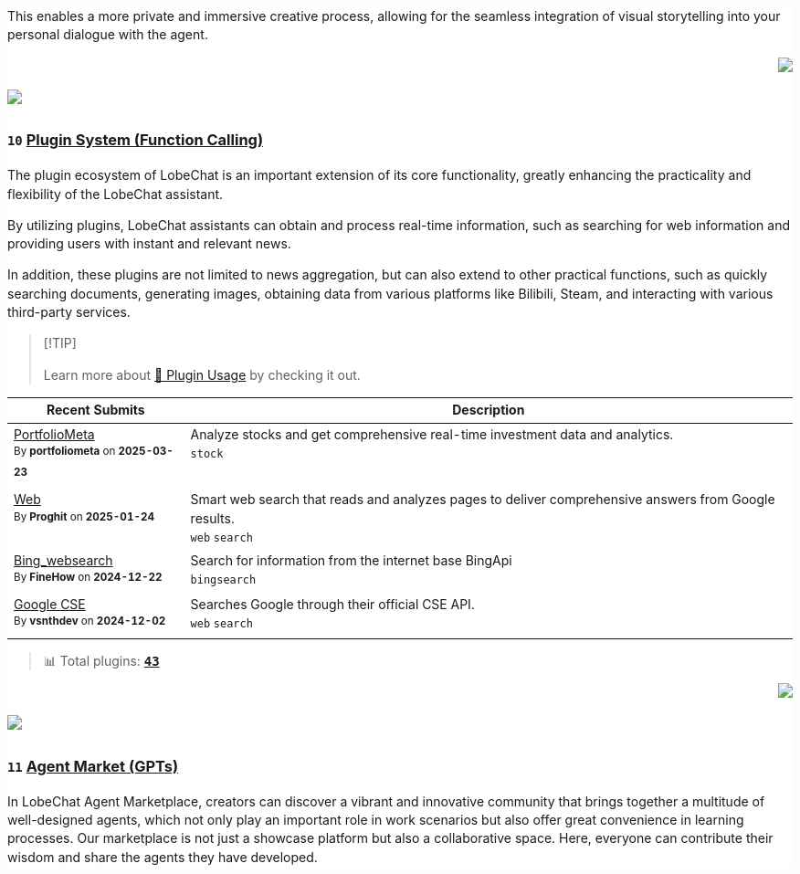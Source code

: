 This enables a more private and immersive creative process, allowing for the seamless integration of visual storytelling into your personal dialogue with the agent.

<div align="right">

[![][back-to-top]](#readme-top)

</div>

[![][image-feat-plugin]][docs-feat-plugin]

### `10` [Plugin System (Function Calling)][docs-feat-plugin]

The plugin ecosystem of LobeChat is an important extension of its core functionality, greatly enhancing the practicality and flexibility of the LobeChat assistant.

<video controls src="https://github.com/lobehub/lobe-chat/assets/28616219/f29475a3-f346-4196-a435-41a6373ab9e2" muted="false"></video>

By utilizing plugins, LobeChat assistants can obtain and process real-time information, such as searching for web information and providing users with instant and relevant news.

In addition, these plugins are not limited to news aggregation, but can also extend to other practical functions, such as quickly searching documents, generating images, obtaining data from various platforms like Bilibili, Steam, and interacting with various third-party services.

> \[!TIP]
>
> Learn more about [📘 Plugin Usage][docs-usage-plugin] by checking it out.



| Recent Submits                                                                                                               | Description                                                                                                             |
| ---------------------------------------------------------------------------------------------------------------------------- | ----------------------------------------------------------------------------------------------------------------------- |
| [PortfolioMeta](https://lobechat.com/discover/plugin/StockData)<br/><sup>By **portfoliometa** on **2025-03-23**</sup>        | Analyze stocks and get comprehensive real-time investment data and analytics.<br/>`stock`                               |
| [Web](https://lobechat.com/discover/plugin/web)<br/><sup>By **Proghit** on **2025-01-24**</sup>                              | Smart web search that reads and analyzes pages to deliver comprehensive answers from Google results.<br/>`web` `search` |
| [Bing_websearch](https://lobechat.com/discover/plugin/Bingsearch-identifier)<br/><sup>By **FineHow** on **2024-12-22**</sup> | Search for information from the internet base BingApi<br/>`bingsearch`                                                  |
| [Google CSE](https://lobechat.com/discover/plugin/google-cse)<br/><sup>By **vsnthdev** on **2024-12-02**</sup>               | Searches Google through their official CSE API.<br/>`web` `search`                                                      |

> 📊 Total plugins: [<kbd>**43**</kbd>](https://lobechat.com/discover/plugins)

 

<div align="right">

[![][back-to-top]](#readme-top)

</div>

[![][image-feat-agent]][docs-feat-agent]

### `11` [Agent Market (GPTs)][docs-feat-agent]

In LobeChat Agent Marketplace, creators can discover a vibrant and innovative community that brings together a multitude of well-designed agents,
which not only play an important role in work scenarios but also offer great convenience in learning processes.
Our marketplace is not just a showcase platform but also a collaborative space. Here, everyone can contribute their wisdom and share the agents they have developed.


[back-to-top]: https://img.shields.io/badge/-BACK_TO_TOP-151515?style=flat-square
[blog]: https://lobehub.com/blog
[changelog]: https://lobehub.com/changelog
[chat-desktop]: https://raw.githubusercontent.com/lobehub/lobe-chat/lighthouse/lighthouse/chat/desktop/pagespeed.svg
[chat-desktop-report]: https://lobehub.github.io/lobe-chat/lighthouse/chat/desktop/chat_preview_lobehub_com_chat.html
[chat-mobile]: https://raw.githubusercontent.com/lobehub/lobe-chat/lighthouse/lighthouse/chat/mobile/pagespeed.svg
[chat-mobile-report]: https://lobehub.github.io/lobe-chat/lighthouse/chat/mobile/chat_preview_lobehub_com_chat.html
[chat-plugin-sdk]: https://github.com/lobehub/chat-plugin-sdk
[chat-plugin-template]: https://github.com/lobehub/chat-plugin-template
[chat-plugins-gateway]: https://github.com/lobehub/chat-plugins-gateway
[codecov-link]: https://codecov.io/gh/lobehub/lobe-chat
[codecov-shield]: https://img.shields.io/codecov/c/github/lobehub/lobe-chat?labelColor=black&style=flat-square&logo=codecov&logoColor=white
[codespaces-link]: https://codespaces.new/lobehub/lobe-chat
[codespaces-shield]: https://github.com/codespaces/badge.svg
[deploy-button-image]: https://vercel.com/button
[deploy-link]: https://vercel.com/new/clone?repository-url=https%3A%2F%2Fgithub.com%2Flobehub%2Flobe-chat&env=OPENAI_API_KEY,ACCESS_CODE&envDescription=Find%20your%20OpenAI%20API%20Key%20by%20click%20the%20right%20Learn%20More%20button.%20%7C%20Access%20Code%20can%20protect%20your%20website&envLink=https%3A%2F%2Fplatform.openai.com%2Faccount%2Fapi-keys&project-name=lobe-chat&repository-name=lobe-chat
[deploy-on-alibaba-cloud-button-image]: https://service-info-public.oss-cn-hangzhou.aliyuncs.com/computenest-en.svg
[deploy-on-alibaba-cloud-link]: https://computenest.console.aliyun.com/service/instance/create/default?type=user&ServiceName=LobeChat%E7%A4%BE%E5%8C%BA%E7%89%88
[deploy-on-repocloud-button-image]: https://d16t0pc4846x52.cloudfront.net/deploylobe.svg
[deploy-on-repocloud-link]: https://repocloud.io/details/?app_id=248
[deploy-on-sealos-button-image]: https://raw.githubusercontent.com/labring-actions/templates/main/Deploy-on-Sealos.svg
[deploy-on-sealos-link]: https://template.usw.sealos.io/deploy?templateName=lobe-chat-db
[deploy-on-zeabur-button-image]: https://zeabur.com/button.svg
[deploy-on-zeabur-link]: https://zeabur.com/templates/VZGGTI
[discord-link]: https://discord.gg/AYFPHvv2jT
[discord-shield]: https://img.shields.io/discord/1127171173982154893?color=5865F2&label=discord&labelColor=black&logo=discord&logoColor=white&style=flat-square
[discord-shield-badge]: https://img.shields.io/discord/1127171173982154893?color=5865F2&label=discord&labelColor=black&logo=discord&logoColor=white&style=for-the-badge
[docker-pulls-link]: https://hub.docker.com/r/lobehub/lobe-chat-database
[docker-pulls-shield]: https://img.shields.io/docker/pulls/lobehub/lobe-chat?color=45cc11&labelColor=black&style=flat-square&sort=semver
[docker-release-link]: https://hub.docker.com/r/lobehub/lobe-chat-database
[docker-release-shield]: https://img.shields.io/docker/v/lobehub/lobe-chat-database?color=369eff&label=docker&labelColor=black&logo=docker&logoColor=white&style=flat-square&sort=semver
[docker-size-link]: https://hub.docker.com/r/lobehub/lobe-chat-database
[docker-size-shield]: https://img.shields.io/docker/image-size/lobehub/lobe-chat-database?color=369eff&labelColor=black&style=flat-square&sort=semver
[docs]: https://lobehub.com/docs/usage/start
[docs-dev-guide]: https://github.com/lobehub/lobe-chat/wiki/index
[docs-docker]: https://lobehub.com/docs/self-hosting/server-database/docker-compose
[docs-env-var]: https://lobehub.com/docs/self-hosting/environment-variables
[docs-feat-agent]: https://lobehub.com/docs/usage/features/agent-market
[docs-feat-artifacts]: https://lobehub.com/docs/usage/features/artifacts
[docs-feat-auth]: https://lobehub.com/docs/usage/features/auth
[docs-feat-branch]: https://lobehub.com/docs/usage/features/branching-conversations
[docs-feat-cot]: https://lobehub.com/docs/usage/features/cot
[docs-feat-database]: https://lobehub.com/docs/usage/features/database
[docs-feat-knowledgebase]: https://lobehub.com/blog/knowledge-base
[docs-feat-local]: https://lobehub.com/docs/usage/features/local-llm
[docs-feat-mobile]: https://lobehub.com/docs/usage/features/mobile
[docs-feat-plugin]: https://lobehub.com/docs/usage/features/plugin-system
[docs-feat-provider]: https://lobehub.com/docs/usage/features/multi-ai-providers
[docs-feat-pwa]: https://lobehub.com/docs/usage/features/pwa
[docs-feat-t2i]: https://lobehub.com/docs/usage/features/text-to-image
[docs-feat-theme]: https://lobehub.com/docs/usage/features/theme
[docs-feat-tts]: https://lobehub.com/docs/usage/features/tts
[docs-feat-vision]: https://lobehub.com/docs/usage/features/vision
[docs-functionc-call]: https://lobehub.com/blog/openai-function-call
[docs-lighthouse]: https://github.com/lobehub/lobe-chat/wiki/Lighthouse
[docs-plugin-dev]: https://lobehub.com/docs/usage/plugins/development
[docs-self-hosting]: https://lobehub.com/docs/self-hosting/start
[docs-upstream-sync]: https://lobehub.com/docs/self-hosting/advanced/upstream-sync
[docs-usage-ollama]: https://lobehub.com/docs/usage/providers/ollama
[docs-usage-plugin]: https://lobehub.com/docs/usage/plugins/basic
[fossa-license-link]: https://app.fossa.com/projects/git%2Bgithub.com%2Flobehub%2Flobe-chat
[fossa-license-shield]: https://app.fossa.com/api/projects/git%2Bgithub.com%2Flobehub%2Flobe-chat.svg?type=large
[github-action-release-link]: https://github.com/actions/workflows/lobehub/lobe-chat/release.yml
[github-action-release-shield]: https://img.shields.io/github/actions/workflow/status/lobehub/lobe-chat/release.yml?label=release&labelColor=black&logo=githubactions&logoColor=white&style=flat-square
[github-action-test-link]: https://github.com/actions/workflows/lobehub/lobe-chat/test.yml
[github-action-test-shield]: https://img.shields.io/github/actions/workflow/status/lobehub/lobe-chat/test.yml?label=test&labelColor=black&logo=githubactions&logoColor=white&style=flat-square
[github-contributors-link]: https://github.com/lobehub/lobe-chat/graphs/contributors
[github-contributors-shield]: https://img.shields.io/github/contributors/lobehub/lobe-chat?color=c4f042&labelColor=black&style=flat-square
[github-forks-link]: https://github.com/lobehub/lobe-chat/network/members
[github-forks-shield]: https://img.shields.io/github/forks/lobehub/lobe-chat?color=8ae8ff&labelColor=black&style=flat-square
[github-issues-link]: https://github.com/lobehub/lobe-chat/issues
[github-issues-shield]: https://img.shields.io/github/issues/lobehub/lobe-chat?color=ff80eb&labelColor=black&style=flat-square
[github-license-link]: https://github.com/lobehub/lobe-chat/blob/main/LICENSE
[github-license-shield]: https://img.shields.io/badge/license-apache%202.0-white?labelColor=black&style=flat-square
[github-project-link]: https://github.com/lobehub/lobe-chat/projects
[github-release-link]: https://github.com/lobehub/lobe-chat/releases
[github-release-shield]: https://img.shields.io/github/v/release/lobehub/lobe-chat?color=369eff&labelColor=black&logo=github&style=flat-square
[github-releasedate-link]: https://github.com/lobehub/lobe-chat/releases
[github-releasedate-shield]: https://img.shields.io/github/release-date/lobehub/lobe-chat?labelColor=black&style=flat-square
[github-stars-link]: https://github.com/lobehub/lobe-chat/network/stargazers
[github-stars-shield]: https://img.shields.io/github/stars/lobehub/lobe-chat?color=ffcb47&labelColor=black&style=flat-square
[github-trending-shield]: https://trendshift.io/api/badge/repositories/2256
[github-trending-url]: https://trendshift.io/repositories/2256
[image-banner]: https://github.com/user-attachments/assets/6f293c7f-47b4-47eb-9202-fe68a942d35b
[image-feat-agent]: https://github.com/user-attachments/assets/b3ab6e35-4fbc-468d-af10-e3e0c687350f
[image-feat-artifacts]: https://github.com/user-attachments/assets/7f95fad6-b210-4e6e-84a0-7f39e96f3a00
[image-feat-auth]: https://github.com/user-attachments/assets/80bb232e-19d1-4f97-98d6-e291f3585e6d
[image-feat-branch]: https://github.com/user-attachments/assets/92f72082-02bd-4835-9c54-b089aad7fd41
[image-feat-cot]: https://github.com/user-attachments/assets/f74f1139-d115-4e9c-8c43-040a53797a5e
[image-feat-database]: https://github.com/user-attachments/assets/f1697c8b-d1fb-4dac-ba05-153c6295d91d
[image-feat-knowledgebase]: https://github.com/user-attachments/assets/7da7a3b2-92fd-4630-9f4e-8560c74955ae
[image-feat-local]: https://github.com/user-attachments/assets/1239da50-d832-4632-a7ef-bd754c0f3850
[image-feat-mobile]: https://github.com/user-attachments/assets/32cf43c4-96bd-4a4c-bfb6-59acde6fe380
[image-feat-plugin]: https://github.com/user-attachments/assets/66a891ac-01b6-4e3f-b978-2eb07b489b1b
[image-feat-privoder]: https://github.com/user-attachments/assets/e553e407-42de-4919-977d-7dbfcf44a821
[image-feat-pwa]: https://github.com/user-attachments/assets/9647f70f-b71b-43b6-9564-7cdd12d1c24d
[image-feat-t2i]: https://github.com/user-attachments/assets/708274a7-2458-494b-a6ec-b73dfa1fa7c2
[image-feat-theme]: https://github.com/user-attachments/assets/b47c39f1-806f-492b-8fcb-b0fa973937c1
[image-feat-tts]: https://github.com/user-attachments/assets/50189597-2cc3-4002-b4c8-756a52ad5c0a
[image-feat-vision]: https://github.com/user-attachments/assets/18574a1f-46c2-4cbc-af2c-35a86e128a07
[image-overview]: https://github.com/user-attachments/assets/dbfaa84a-2c82-4dd9-815c-5be616f264a4
[image-star]: https://github.com/user-attachments/assets/c3b482e7-cef5-4e94-bef9-226900ecfaab
[issues-link]: https://img.shields.io/github/issues/lobehub/lobe-chat.svg?style=flat
[lobe-chat-plugins]: https://github.com/lobehub/lobe-chat-plugins
[lobe-commit]: https://github.com/lobehub/lobe-commit/tree/master/packages/lobe-commit
[lobe-i18n]: https://github.com/lobehub/lobe-commit/tree/master/packages/lobe-i18n
[lobe-icons-github]: https://github.com/lobehub/lobe-icons
[lobe-icons-link]: https://www.npmjs.com/package/@lobehub/icons
[lobe-icons-shield]: https://img.shields.io/npm/v/@lobehub/icons?color=369eff&labelColor=black&logo=npm&logoColor=white&style=flat-square
[lobe-lint-github]: https://github.com/lobehub/lobe-lint
[lobe-lint-link]: https://www.npmjs.com/package/@lobehub/lint
[lobe-lint-shield]: https://img.shields.io/npm/v/@lobehub/lint?color=369eff&labelColor=black&logo=npm&logoColor=white&style=flat-square
[lobe-midjourney-webui]: https://github.com/lobehub/lobe-midjourney-webui
[lobe-theme]: https://github.com/lobehub/sd-webui-lobe-theme
[lobe-tts-github]: https://github.com/lobehub/lobe-tts
[lobe-tts-link]: https://www.npmjs.com/package/@lobehub/tts
[lobe-tts-shield]: https://img.shields.io/npm/v/@lobehub/tts?color=369eff&labelColor=black&logo=npm&logoColor=white&style=flat-square
[lobe-ui-github]: https://github.com/lobehub/lobe-ui
[lobe-ui-link]: https://www.npmjs.com/package/@lobehub/ui
[lobe-ui-shield]: https://img.shields.io/npm/v/@lobehub/ui?color=369eff&labelColor=black&logo=npm&logoColor=white&style=flat-square
[official-site]: https://lobehub.com
[pr-welcome-link]: https://github.com/lobehub/lobe-chat/pulls
[pr-welcome-shield]: https://img.shields.io/badge/🤯_pr_welcome-%E2%86%92-ffcb47?labelColor=black&style=for-the-badge
[profile-link]: https://github.com/lobehub
[share-linkedin-link]: https://linkedin.com/feed
[share-linkedin-shield]: https://img.shields.io/badge/-share%20on%20linkedin-black?labelColor=black&logo=linkedin&logoColor=white&style=flat-square
[share-mastodon-link]: https://mastodon.social/share?text=Check%20this%20GitHub%20repository%20out%20%F0%9F%A4%AF%20LobeChat%20-%20An%20open-source,%20extensible%20%28Function%20Calling%29,%20high-performance%20chatbot%20framework.%20It%20supports%20one-click%20free%20deployment%20of%20your%20private%20ChatGPT%2FLLM%20web%20application.%20https://github.com/lobehub/lobe-chat%20#chatbot%20#chatGPT%20#openAI
[share-mastodon-shield]: https://img.shields.io/badge/-share%20on%20mastodon-black?labelColor=black&logo=mastodon&logoColor=white&style=flat-square
[share-reddit-link]: https://www.reddit.com/submit?title=Check%20this%20GitHub%20repository%20out%20%F0%9F%A4%AF%20LobeChat%20-%20An%20open-source%2C%20extensible%20%28Function%20Calling%29%2C%20high-performance%20chatbot%20framework.%20It%20supports%20one-click%20free%20deployment%20of%20your%20private%20ChatGPT%2FLLM%20web%20application.%20%23chatbot%20%23chatGPT%20%23openAI&url=https%3A%2F%2Fgithub.com%2Flobehub%2Flobe-chat
[share-reddit-shield]: https://img.shields.io/badge/-share%20on%20reddit-black?labelColor=black&logo=reddit&logoColor=white&style=flat-square
[share-telegram-link]: https://t.me/share/url"?text=Check%20this%20GitHub%20repository%20out%20%F0%9F%A4%AF%20LobeChat%20-%20An%20open-source%2C%20extensible%20%28Function%20Calling%29%2C%20high-performance%20chatbot%20framework.%20It%20supports%20one-click%20free%20deployment%20of%20your%20private%20ChatGPT%2FLLM%20web%20application.%20%23chatbot%20%23chatGPT%20%23openAI&url=https%3A%2F%2Fgithub.com%2Flobehub%2Flobe-chat
[share-telegram-shield]: https://img.shields.io/badge/-share%20on%20telegram-black?labelColor=black&logo=telegram&logoColor=white&style=flat-square
[share-weibo-link]: http://service.weibo.com/share/share.php?sharesource=weibo&title=Check%20this%20GitHub%20repository%20out%20%F0%9F%A4%AF%20LobeChat%20-%20An%20open-source%2C%20extensible%20%28Function%20Calling%29%2C%20high-performance%20chatbot%20framework.%20It%20supports%20one-click%20free%20deployment%20of%20your%20private%20ChatGPT%2FLLM%20web%20application.%20%23chatbot%20%23chatGPT%20%23openAI&url=https%3A%2F%2Fgithub.com%2Flobehub%2Flobe-chat
[share-weibo-shield]: https://img.shields.io/badge/-share%20on%20weibo-black?labelColor=black&logo=sinaweibo&logoColor=white&style=flat-square
[share-whatsapp-link]: https://api.whatsapp.com/send?text=Check%20this%20GitHub%20repository%20out%20%F0%9F%A4%AF%20LobeChat%20-%20An%20open-source%2C%20extensible%20%28Function%20Calling%29%2C%20high-performance%20chatbot%20framework.%20It%20supports%20one-click%20free%20deployment%20of%20your%20private%20ChatGPT%2FLLM%20web%20application.%20https%3A%2F%2Fgithub.com%2Flobehub%2Flobe-chat%20%23chatbot%20%23chatGPT%20%23openAI
[share-whatsapp-shield]: https://img.shields.io/badge/-share%20on%20whatsapp-black?labelColor=black&logo=whatsapp&logoColor=white&style=flat-square
[share-x-link]: https://x.com/intent/tweet?hashtags=chatbot%2CchatGPT%2CopenAI&text=Check%20this%20GitHub%20repository%20out%20%F0%9F%A4%AF%20LobeChat%20-%20An%20open-source%2C%20extensible%20%28Function%20Calling%29%2C%20high-performance%20chatbot%20framework.%20It%20supports%20one-click%20free%20deployment%20of%20your%20private%20ChatGPT%2FLLM%20web%20application.&url=https%3A%2F%2Fgithub.com%2Flobehub%2Flobe-chat
[share-x-shield]: https://img.shields.io/badge/-share%20on%20x-black?labelColor=black&logo=x&logoColor=white&style=flat-square
[sponsor-link]: https://opencollective.com/lobehub 'Become ❤️ LobeHub Sponsor'
[sponsor-shield]: https://img.shields.io/badge/-Sponsor%20LobeHub-f04f88?logo=opencollective&logoColor=white&style=flat-square
[submit-agents-link]: https://github.com/lobehub/lobe-chat-agents
[submit-agents-shield]: https://img.shields.io/badge/🤖/🏪_submit_agent-%E2%86%92-c4f042?labelColor=black&style=for-the-badge
[submit-plugin-link]: https://github.com/lobehub/lobe-chat-plugins
[submit-plugin-shield]: https://img.shields.io/badge/🧩/🏪_submit_plugin-%E2%86%92-95f3d9?labelColor=black&style=for-the-badge
[vercel-link]: https://chat-preview.lobehub.com
[vercel-shield]: https://img.shields.io/badge/vercel-online-55b467?labelColor=black&logo=vercel&style=flat-square
[vercel-shield-badge]: https://img.shields.io/badge/TRY%20LOBECHAT-ONLINE-55b467?labelColor=black&logo=vercel&style=for-the-badge
